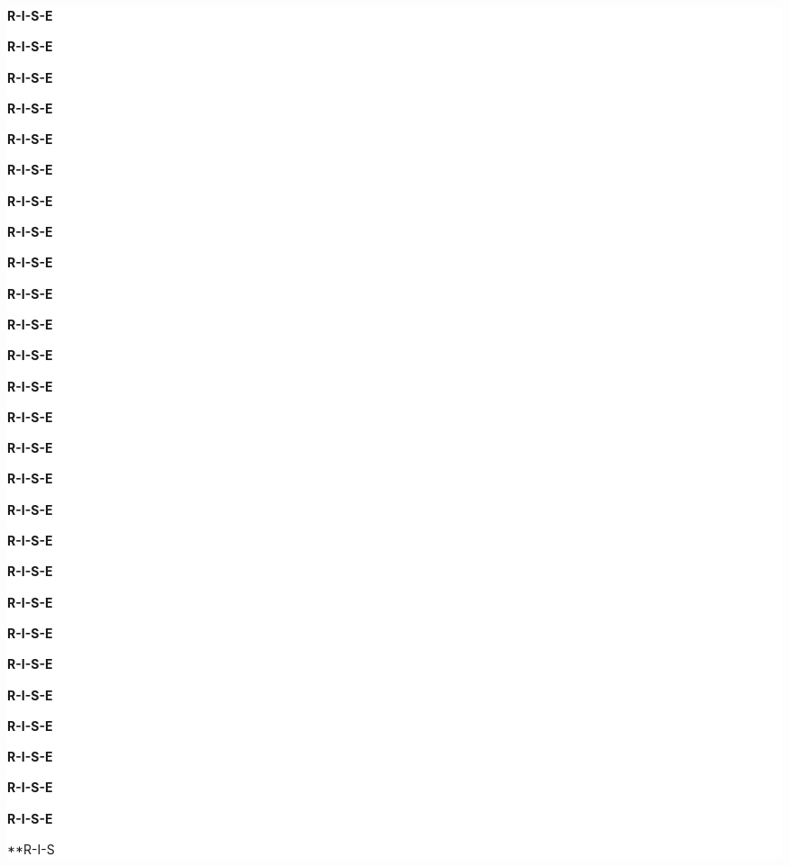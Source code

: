 **R-I-S-E**

**R-I-S-E**

**R-I-S-E**

**R-I-S-E**

**R-I-S-E**

**R-I-S-E**

**R-I-S-E**

**R-I-S-E**

**R-I-S-E**

**R-I-S-E**

**R-I-S-E**

**R-I-S-E**

**R-I-S-E**

**R-I-S-E**

**R-I-S-E**

**R-I-S-E**

**R-I-S-E**

**R-I-S-E**

**R-I-S-E**

**R-I-S-E**

**R-I-S-E**

**R-I-S-E**

**R-I-S-E**

**R-I-S-E**

**R-I-S-E**

**R-I-S-E**

**R-I-S-E**

**R-I-S
